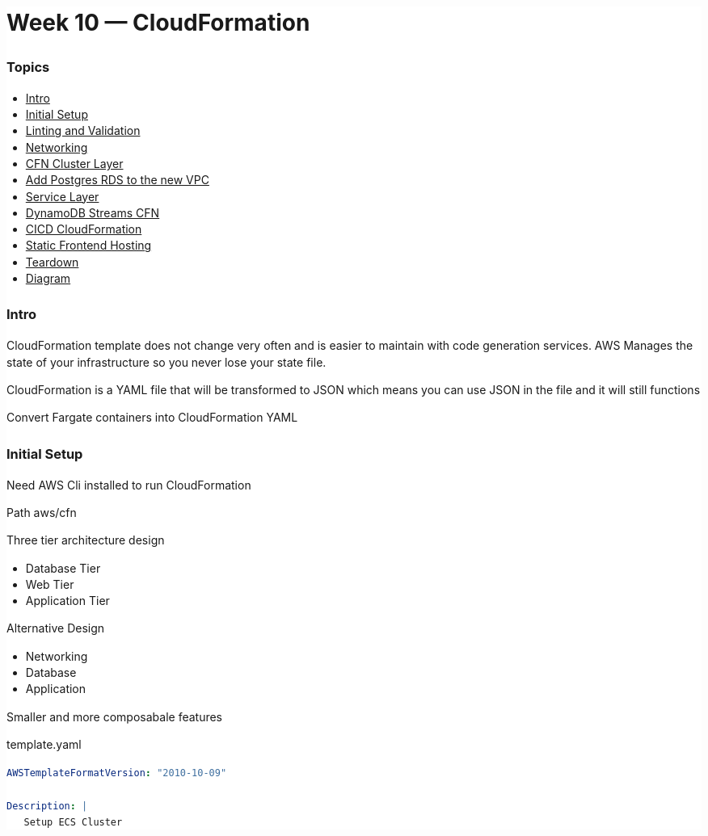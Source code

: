 # Week 10 — CloudFormation 

### Topics

- [Intro](#intro)
- [Initial Setup](#initial-setup)
- [Linting and Validation](#linting-and-validation)
- [Networking](#networking)
- [CFN Cluster Layer](#cfn-cluster-layer)
- [Add Postgres RDS to the new VPC](#postgres-vpc)
- [Service Layer](#service-layer)
- [DynamoDB Streams CFN](#dynamodb-streams-cfn)
- [CICD CloudFormation](#cicd-cloudformation)
- [Static Frontend Hosting](#static-frontend-hosting)
- [Teardown](#teardown)
- [Diagram](#diagram)


### Intro
CloudFormation template does not change very often and is easier to maintain with code generation services.  AWS Manages the state of your infrastructure so you never lose your state file.  

CloudFormation is a YAML file that will be transformed to JSON which means you can use JSON in the file and it will still functions

Convert Fargate containers into CloudFormation YAML



### Initial Setup

Need AWS Cli installed to run CloudFormation

Path
aws/cfn

Three tier architecture design 
- Database Tier
- Web Tier
- Application Tier

Alternative Design
- Networking
- Database
- Application

Smaller and more composabale features

template.yaml

```yml
AWSTemplateFormatVersion: "2010-10-09"

Description: |
   Setup ECS Cluster
```
